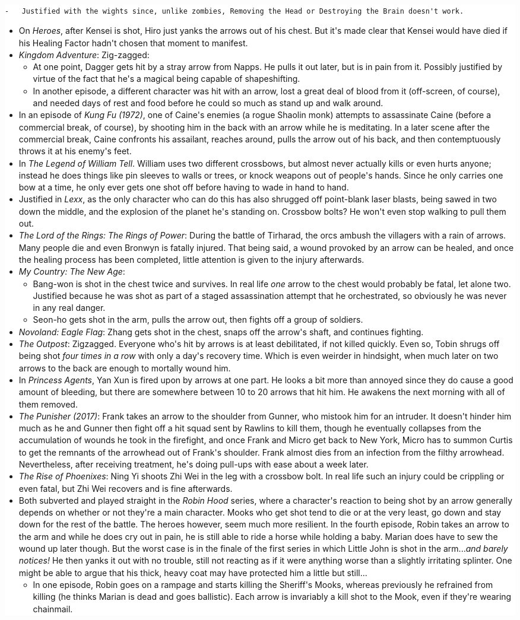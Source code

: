    -   Justified with the wights since, unlike zombies, Removing the Head or Destroying the Brain doesn't work.
-   On _Heroes_, after Kensei is shot, Hiro just yanks the arrows out of his chest. But it's made clear that Kensei would have died if his Healing Factor hadn't chosen that moment to manifest.
-   _Kingdom Adventure_: Zig-zagged:
    -   At one point, Dagger gets hit by a stray arrow from Napps. He pulls it out later, but is in pain from it. Possibly justified by virtue of the fact that he's a magical being capable of shapeshifting.
    -   In another episode, a different character was hit with an arrow, lost a great deal of blood from it (off-screen, of course), and needed days of rest and food before he could so much as stand up and walk around.
-   In an episode of _Kung Fu (1972)_, one of Caine's enemies (a rogue Shaolin monk) attempts to assassinate Caine (before a commercial break, of course), by shooting him in the back with an arrow while he is meditating. In a later scene after the commercial break, Caine confronts his assailant, reaches around, pulls the arrow out of his back, and then contemptuously throws it at his enemy's feet.
-   In _The Legend of William Tell_. William uses two different crossbows, but almost never actually kills or even hurts anyone; instead he does things like pin sleeves to walls or trees, or knock weapons out of people's hands. Since he only carries one bow at a time, he only ever gets one shot off before having to wade in hand to hand.
-   Justified in _Lexx_, as the only character who can do this has also shrugged off point-blank laser blasts, being sawed in two down the middle, and the explosion of the planet he's standing on. Crossbow bolts? He won't even stop walking to pull them out.
-   _The Lord of the Rings: The Rings of Power_: During the battle of Tirharad, the orcs ambush the villagers with a rain of arrows. Many people die and even Bronwyn is fatally injured. That being said, a wound provoked by an arrow can be healed, and once the healing process has been completed, little attention is given to the injury afterwards.
-   _My Country: The New Age_:
    -   Bang-won is shot in the chest twice and survives. In real life _one_ arrow to the chest would probably be fatal, let alone two. Justified because he was shot as part of a staged assassination attempt that he orchestrated, so obviously he was never in any real danger.
    -   Seon-ho gets shot in the arm, pulls the arrow out, then fights off a group of soldiers.
-   _Novoland: Eagle Flag_: Zhang gets shot in the chest, snaps off the arrow's shaft, and continues fighting.
-   _The Outpost_: Zigzagged. Everyone who's hit by arrows is at least debilitated, if not killed quickly. Even so, Tobin shrugs off being shot _four times in a row_ with only a day's recovery time. Which is even weirder in hindsight, when much later on two arrows to the back are enough to mortally wound him.
-   In _Princess Agents_, Yan Xun is fired upon by arrows at one part. He looks a bit more than annoyed since they do cause a good amount of bleeding, but there are somewhere between 10 to 20 arrows that hit him. He awakens the next morning with all of them removed.
-   _The Punisher (2017)_: Frank takes an arrow to the shoulder from Gunner, who mistook him for an intruder. It doesn't hinder him much as he and Gunner then fight off a hit squad sent by Rawlins to kill them, though he eventually collapses from the accumulation of wounds he took in the firefight, and once Frank and Micro get back to New York, Micro has to summon Curtis to get the remnants of the arrowhead out of Frank's shoulder. Frank almost dies from an infection from the filthy arrowhead. Nevertheless, after receiving treatment, he's doing pull-ups with ease about a week later.
-   _The Rise of Phoenixes_: Ning Yi shoots Zhi Wei in the leg with a crossbow bolt. In real life such an injury could be crippling or even fatal, but Zhi Wei recovers and is fine afterwards.
-   Both subverted and played straight in the _Robin Hood_ series, where a character's reaction to being shot by an arrow generally depends on whether or not they're a main character. Mooks who get shot tend to die or at the very least, go down and stay down for the rest of the battle. The heroes however, seem much more resilient. In the fourth episode, Robin takes an arrow to the arm and while he does cry out in pain, he is still able to ride a horse while holding a baby. Marian does have to sew the wound up later though. But the worst case is in the finale of the first series in which Little John is shot in the arm..._and barely notices!_ He then yanks it out with no trouble, still not reacting as if it were anything worse than a slightly irritating splinter. One might be able to argue that his thick, heavy coat may have protected him a little but still...
    -   In one episode, Robin goes on a rampage and starts killing the Sheriff's Mooks, whereas previously he refrained from killing (he thinks Marian is dead and goes ballistic). Each arrow is invariably a kill shot to the Mook, even if they're wearing chainmail.